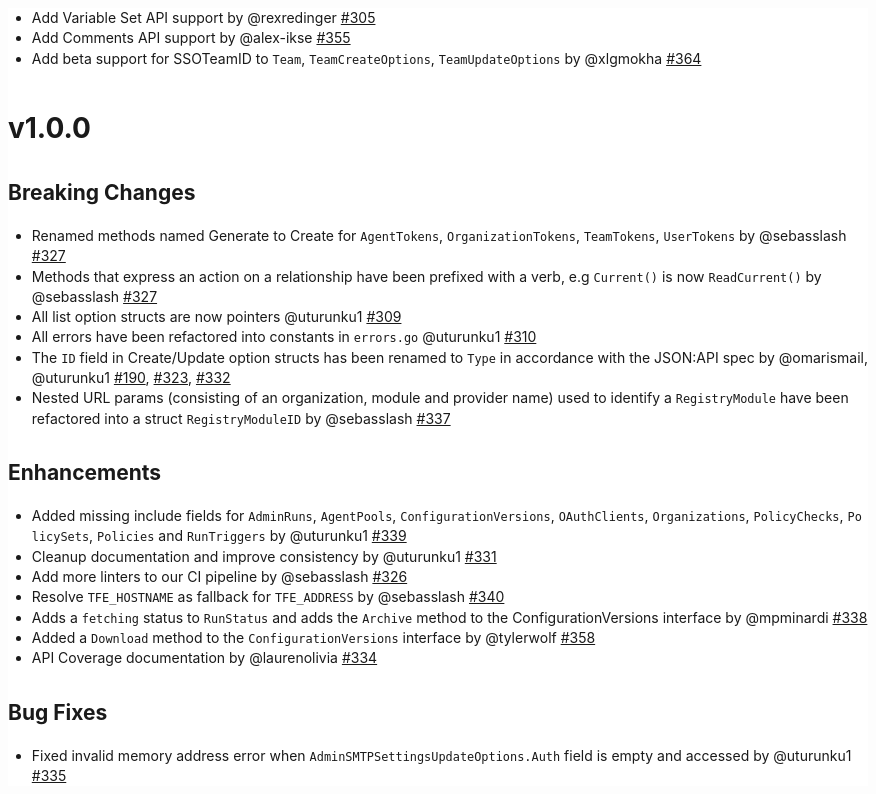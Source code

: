 * Add Variable Set API support by @rexredinger [#305](https://github.com/eranelbaz/go-tfe/pull/305)
* Add Comments API support by @alex-ikse [#355](https://github.com/eranelbaz/go-tfe/pull/355)
* Add beta support for SSOTeamID to `Team`, `TeamCreateOptions`, `TeamUpdateOptions` by @xlgmokha [#364](https://github.com/eranelbaz/go-tfe/pull/364)

# v1.0.0

## Breaking Changes
* Renamed methods named Generate to Create for `AgentTokens`, `OrganizationTokens`, `TeamTokens`, `UserTokens` by @sebasslash [#327](https://github.com/eranelbaz/go-tfe/pull/327)
* Methods that express an action on a relationship have been prefixed with a verb, e.g `Current()` is now `ReadCurrent()` by @sebasslash [#327](https://github.com/eranelbaz/go-tfe/pull/327)
* All list option structs are now pointers @uturunku1 [#309](https://github.com/eranelbaz/go-tfe/pull/309)
* All errors have been refactored into constants in `errors.go` @uturunku1 [#310](https://github.com/eranelbaz/go-tfe/pull/310)
* The `ID` field in Create/Update option structs has been renamed to `Type` in accordance with the JSON:API spec by @omarismail, @uturunku1 [#190](https://github.com/eranelbaz/go-tfe/pull/190), [#323](https://github.com/eranelbaz/go-tfe/pull/323), [#332](https://github.com/eranelbaz/go-tfe/pull/332)
* Nested URL params (consisting of an organization, module and provider name) used to identify a `RegistryModule` have been refactored into a struct `RegistryModuleID` by @sebasslash [#337](https://github.com/eranelbaz/go-tfe/pull/337)


## Enhancements
* Added missing include fields for `AdminRuns`, `AgentPools`, `ConfigurationVersions`, `OAuthClients`, `Organizations`, `PolicyChecks`, `PolicySets`, `Policies` and `RunTriggers` by @uturunku1 [#339](https://github.com/eranelbaz/go-tfe/pull/339)
* Cleanup documentation and improve consistency by @uturunku1 [#331](https://github.com/eranelbaz/go-tfe/pull/331)
* Add more linters to our CI pipeline by @sebasslash [#326](https://github.com/eranelbaz/go-tfe/pull/326)
* Resolve `TFE_HOSTNAME` as fallback for `TFE_ADDRESS` by @sebasslash [#340](https://github.com/eranelbaz/go-tfe/pull/326)
* Adds a `fetching` status to `RunStatus` and adds the `Archive` method to the ConfigurationVersions interface by @mpminardi [#338](https://github.com/eranelbaz/go-tfe/pull/338)
* Added a `Download` method to the `ConfigurationVersions` interface by @tylerwolf [#358](https://github.com/eranelbaz/go-tfe/pull/358)
* API Coverage documentation by @laurenolivia [#334](https://github.com/eranelbaz/go-tfe/pull/334)

## Bug Fixes
* Fixed invalid memory address error when `AdminSMTPSettingsUpdateOptions.Auth` field is empty and accessed by @uturunku1 [#335](https://github.com/eranelbaz/go-tfe/pull/335)
